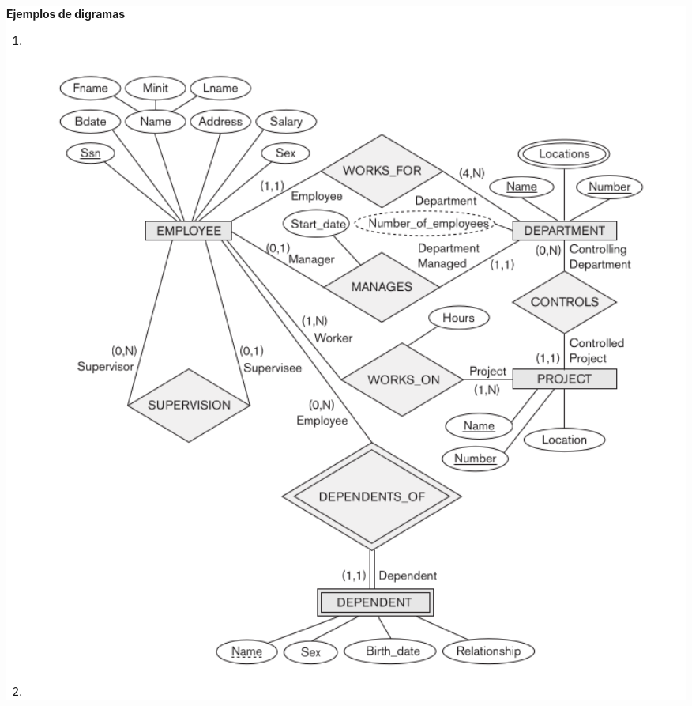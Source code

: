 
**Ejemplos de digramas**

1.
<div align="center">
  <img src="./images/diagrama3.png" width=90%>
</div>

2.

<div align="center">